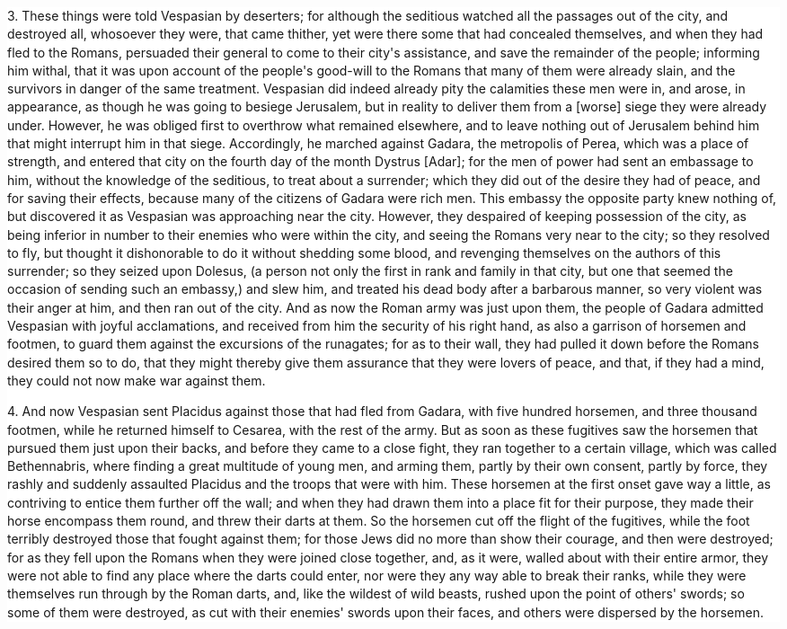 <a id="v7_3"></a>3\. These things were told Vespasian by deserters; for although the seditious watched all the passages out of the city, and destroyed all, whosoever they were, that came thither, yet were there some that had concealed themselves, and when they had fled to the Romans, persuaded their general to come to their city's assistance, and save the remainder of the people; informing him withal, that it was upon account of the people's good-will to the Romans that many of them were already slain, and the survivors in danger of the same treatment. Vespasian did indeed already pity the calamities these men were in, and arose, in appearance, as though he was going to besiege Jerusalem, but in reality to deliver them from a \[worse\] siege they were already under. However, he was obliged first to overthrow what remained elsewhere, and to leave nothing out of Jerusalem behind him that might interrupt him in that siege. Accordingly, he marched against Gadara, the metropolis of Perea, which was a place of strength, and entered that city on the fourth day of the month Dystrus \[Adar\]; for the men of power had sent an embassage to him, without the knowledge of the seditious, to treat about a surrender; which they did out of the desire they had of peace, and for saving their effects, because many of the citizens of Gadara were rich men. This embassy the opposite party knew nothing of, but discovered it as Vespasian was approaching near the city. However, they despaired of keeping possession of the city, as being inferior in number to their enemies who were within the city, and seeing the Romans very near to the city; so they resolved to fly, but thought it dishonorable to do it without shedding some blood, and revenging themselves on the authors of this surrender; so they seized upon Dolesus, (a person not only the first in rank and family in that city, but one that seemed the occasion of sending such an embassy,) and slew him, and treated his dead body after a barbarous manner, so very violent was their anger at him, and then ran out of the city. And as now the Roman army was just upon them, the people of Gadara admitted Vespasian with joyful acclamations, and received from him the security of his right hand, as also a garrison of horsemen and footmen, to guard them against the excursions of the runagates; for as to their wall, they had pulled it down before the Romans desired them so to do, that they might thereby give them assurance that they were lovers of peace, and that, if they had a mind, they could not now make war against them.

<a id="v7_4"></a>4\. And now Vespasian sent Placidus against those that had fled from Gadara, with five hundred horsemen, and three thousand footmen, while he returned himself to Cesarea, with the rest of the army. But as soon as these fugitives saw the horsemen that pursued them just upon their backs, and before they came to a close fight, they ran together to a certain village, which was called Bethennabris, where finding a great multitude of young men, and arming them, partly by their own consent, partly by force, they rashly and suddenly assaulted Placidus and the troops that were with him. These horsemen at the first onset gave way a little, as contriving to entice them further off the wall; and when they had drawn them into a place fit for their purpose, they made their horse encompass them round, and threw their darts at them. So the horsemen cut off the flight of the fugitives, while the foot terribly destroyed those that fought against them; for those Jews did no more than show their courage, and then were destroyed; for as they fell upon the Romans when they were joined close together, and, as it were, walled about with their entire armor, they were not able to find any place where the darts could enter, nor were they any way able to break their ranks, while they were themselves run through by the Roman darts, and, like the wildest of wild beasts, rushed upon the point of others' swords; so some of them were destroyed, as cut with their enemies' swords upon their faces, and others were dispersed by the horsemen.
